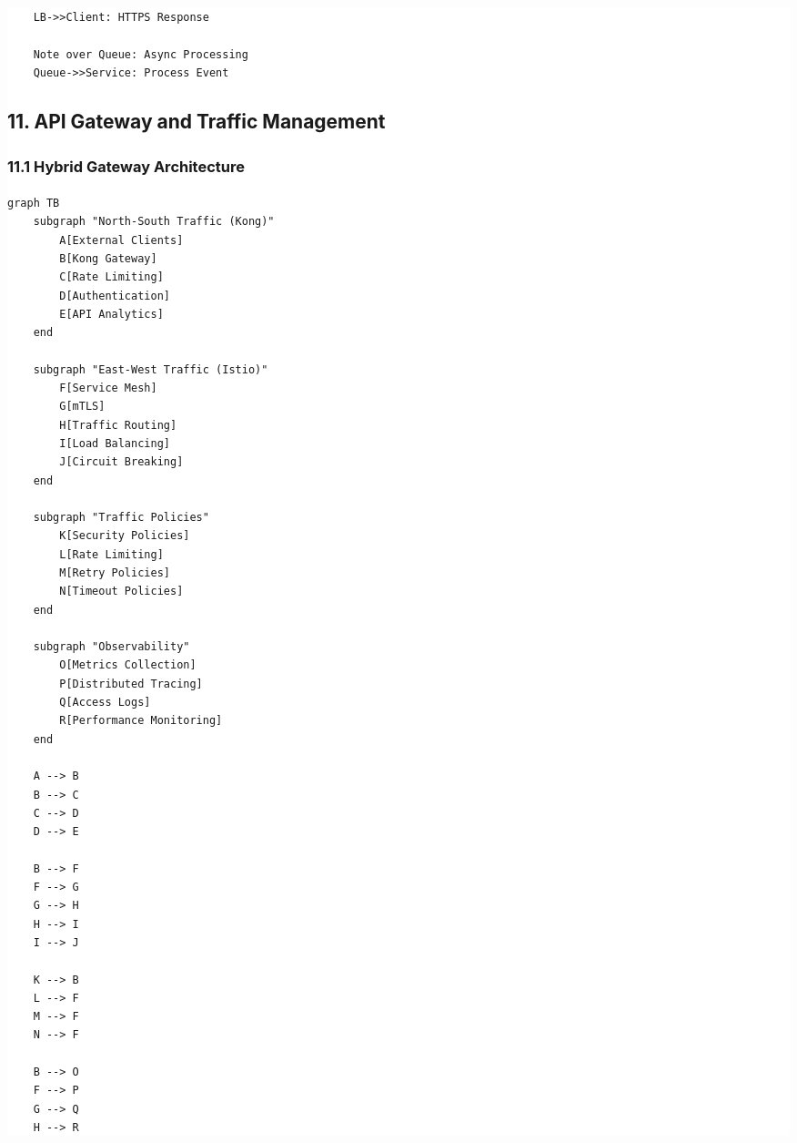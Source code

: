 ```mermaid
    LB->>Client: HTTPS Response

    Note over Queue: Async Processing
    Queue->>Service: Process Event
```

## 11. API Gateway and Traffic Management

### 11.1 Hybrid Gateway Architecture

```mermaid
graph TB
    subgraph "North-South Traffic (Kong)"
        A[External Clients]
        B[Kong Gateway]
        C[Rate Limiting]
        D[Authentication]
        E[API Analytics]
    end

    subgraph "East-West Traffic (Istio)"
        F[Service Mesh]
        G[mTLS]
        H[Traffic Routing]
        I[Load Balancing]
        J[Circuit Breaking]
    end

    subgraph "Traffic Policies"
        K[Security Policies]
        L[Rate Limiting]
        M[Retry Policies]
        N[Timeout Policies]
    end

    subgraph "Observability"
        O[Metrics Collection]
        P[Distributed Tracing]
        Q[Access Logs]
        R[Performance Monitoring]
    end

    A --> B
    B --> C
    C --> D
    D --> E

    B --> F
    F --> G
    G --> H
    H --> I
    I --> J

    K --> B
    L --> F
    M --> F
    N --> F

    B --> O
    F --> P
    G --> Q
    H --> R
```